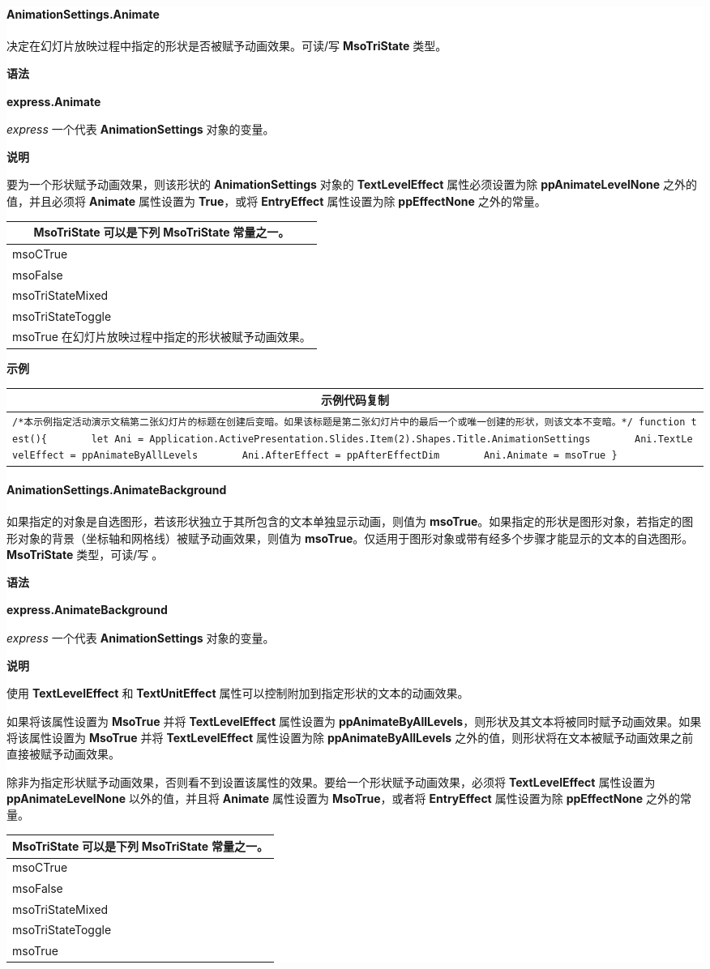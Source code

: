 #### **AnimationSettings.Animate**

决定在幻灯片放映过程中指定的形状是否被赋予动画效果。可读/写 **MsoTriState** 类型。

**语法**

**express.Animate**

*express*   一个代表 **AnimationSettings** 对象的变量。

**说明**

要为一个形状赋予动画效果，则该形状的 **AnimationSettings** 对象的 **TextLevelEffect** 属性必须设置为除 **ppAnimateLevelNone** 之外的值，并且必须将 **Animate** 属性设置为 **True**，或将 **EntryEffect** 属性设置为除 **ppEffectNone** 之外的常量。

| MsoTriState 可以是下列 MsoTriState 常量之一。        |
| ---------------------------------------------------- |
| msoCTrue                                             |
| msoFalse                                             |
| msoTriStateMixed                                     |
| msoTriStateToggle                                    |
| msoTrue 在幻灯片放映过程中指定的形状被赋予动画效果。 |

**示例**

| 示例代码复制                                                 |
| ------------------------------------------------------------ |
| `/*本示例指定活动演示文稿第二张幻灯片的标题在创建后变暗。如果该标题是第二张幻灯片中的最后一个或唯一创建的形状，则该文本不变暗。*/ function test(){ 　　　　let Ani = Application.ActivePresentation.Slides.Item(2).Shapes.Title.AnimationSettings 　　　　Ani.TextLevelEffect = ppAnimateByAllLevels 　　　　Ani.AfterEffect = ppAfterEffectDim 　　　　Ani.Animate = msoTrue }` |

#### **AnimationSettings.AnimateBackground**

如果指定的对象是自选图形，若该形状独立于其所包含的文本单独显示动画，则值为 **msoTrue**。如果指定的形状是图形对象，若指定的图形对象的背景（坐标轴和网格线）被赋予动画效果，则值为 **msoTrue**。仅适用于图形对象或带有经多个步骤才能显示的文本的自选图形。**MsoTriState** 类型，可读/写 。

**语法**

**express.AnimateBackground**

*express*   一个代表 **AnimationSettings** 对象的变量。

**说明**

使用 **TextLevelEffect** 和 **TextUnitEffect** 属性可以控制附加到指定形状的文本的动画效果。

如果将该属性设置为 **MsoTrue** 并将 **TextLevelEffect** 属性设置为 **ppAnimateByAllLevels**，则形状及其文本将被同时赋予动画效果。如果将该属性设置为 **MsoTrue** 并将 **TextLevelEffect** 属性设置为除 **ppAnimateByAllLevels** 之外的值，则形状将在文本被赋予动画效果之前直接被赋予动画效果。

除非为指定形状赋予动画效果，否则看不到设置该属性的效果。要给一个形状赋予动画效果，必须将 **TextLevelEffect** 属性设置为 **ppAnimateLevelNone** 以外的值，并且将 **Animate** 属性设置为 **MsoTrue**，或者将 **EntryEffect** 属性设置为除 **ppEffectNone** 之外的常量。

| MsoTriState 可以是下列 MsoTriState 常量之一。 |
| --------------------------------------------- |
| msoCTrue                                      |
| msoFalse                                      |
| msoTriStateMixed                              |
| msoTriStateToggle                             |
| msoTrue                                       |
